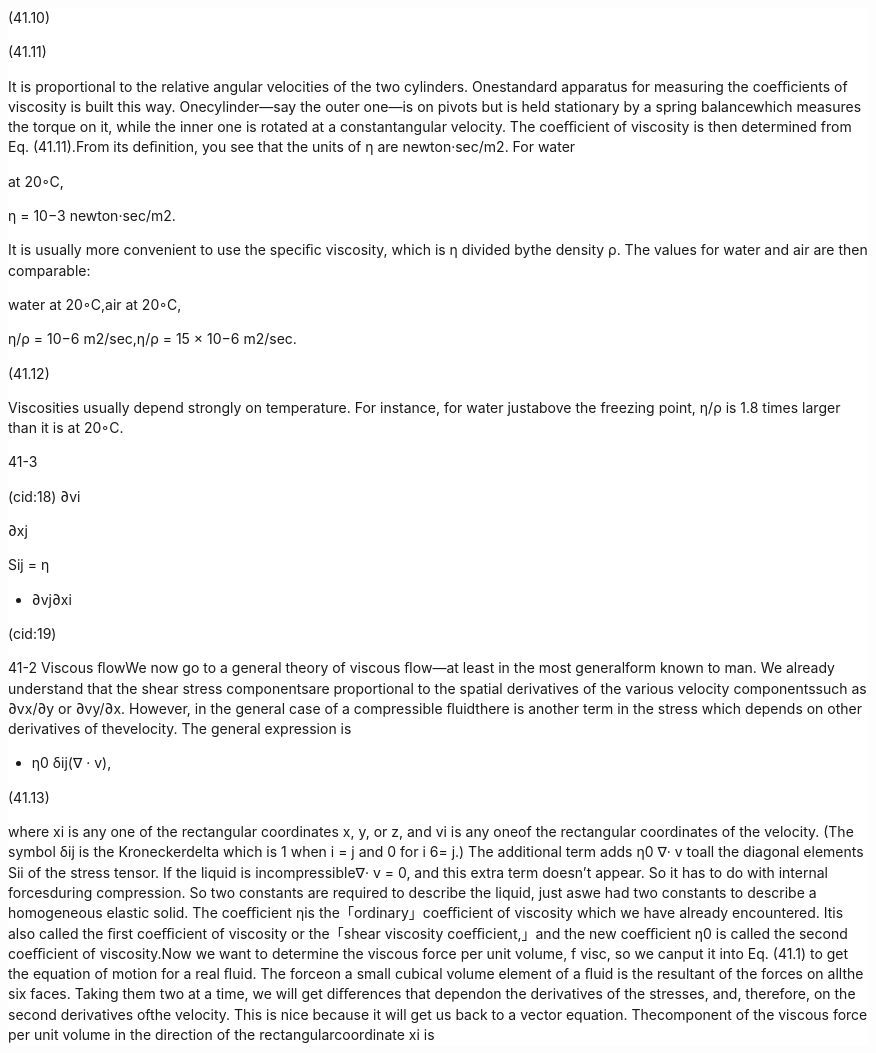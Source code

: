 (41.10)

(41.11)

It is proportional to the relative angular velocities of the two cylinders. Onestandard apparatus for measuring the coeﬃcients of viscosity is built this way. Onecylinder—say the outer one—is on pivots but is held stationary by a spring balancewhich measures the torque on it, while the inner one is rotated at a constantangular velocity. The coeﬃcient of viscosity is then determined from Eq. (41.11).From its deﬁnition, you see that the units of η are newton·sec/m2. For water

at 20◦C,

η = 10−3 newton·sec/m2.

It is usually more convenient to use the speciﬁc viscosity, which is η divided bythe density ρ. The values for water and air are then comparable:

water at 20◦C,air at 20◦C,

η/ρ = 10−6 m2/sec,η/ρ = 15 × 10−6 m2/sec.

(41.12)

Viscosities usually depend strongly on temperature. For instance, for water justabove the freezing point, η/ρ is 1.8 times larger than it is at 20◦C.

41-3

(cid:18) ∂vi

∂xj

Sij = η

+ ∂vj∂xi

(cid:19)

41-2 Viscous ﬂowWe now go to a general theory of viscous ﬂow—at least in the most generalform known to man. We already understand that the shear stress componentsare proportional to the spatial derivatives of the various velocity componentssuch as ∂vx/∂y or ∂vy/∂x. However, in the general case of a compressible ﬂuidthere is another term in the stress which depends on other derivatives of thevelocity. The general expression is

+ η0 δij(∇ · v),

(41.13)

where xi is any one of the rectangular coordinates x, y, or z, and vi is any oneof the rectangular coordinates of the velocity. (The symbol δij is the Kroneckerdelta which is 1 when i = j and 0 for i 6= j.) The additional term adds η0 ∇· v toall the diagonal elements Sii of the stress tensor. If the liquid is incompressible∇· v = 0, and this extra term doesn’t appear. So it has to do with internal forcesduring compression. So two constants are required to describe the liquid, just aswe had two constants to describe a homogeneous elastic solid. The coeﬃcient ηis the「ordinary」coeﬃcient of viscosity which we have already encountered. Itis also called the ﬁrst coeﬃcient of viscosity or the「shear viscosity coeﬃcient,」and the new coeﬃcient η0 is called the second coeﬃcient of viscosity.Now we want to determine the viscous force per unit volume, f visc, so we canput it into Eq. (41.1) to get the equation of motion for a real ﬂuid. The forceon a small cubical volume element of a ﬂuid is the resultant of the forces on allthe six faces. Taking them two at a time, we will get diﬀerences that dependon the derivatives of the stresses, and, therefore, on the second derivatives ofthe velocity. This is nice because it will get us back to a vector equation. Thecomponent of the viscous force per unit volume in the direction of the rectangularcoordinate xi is
